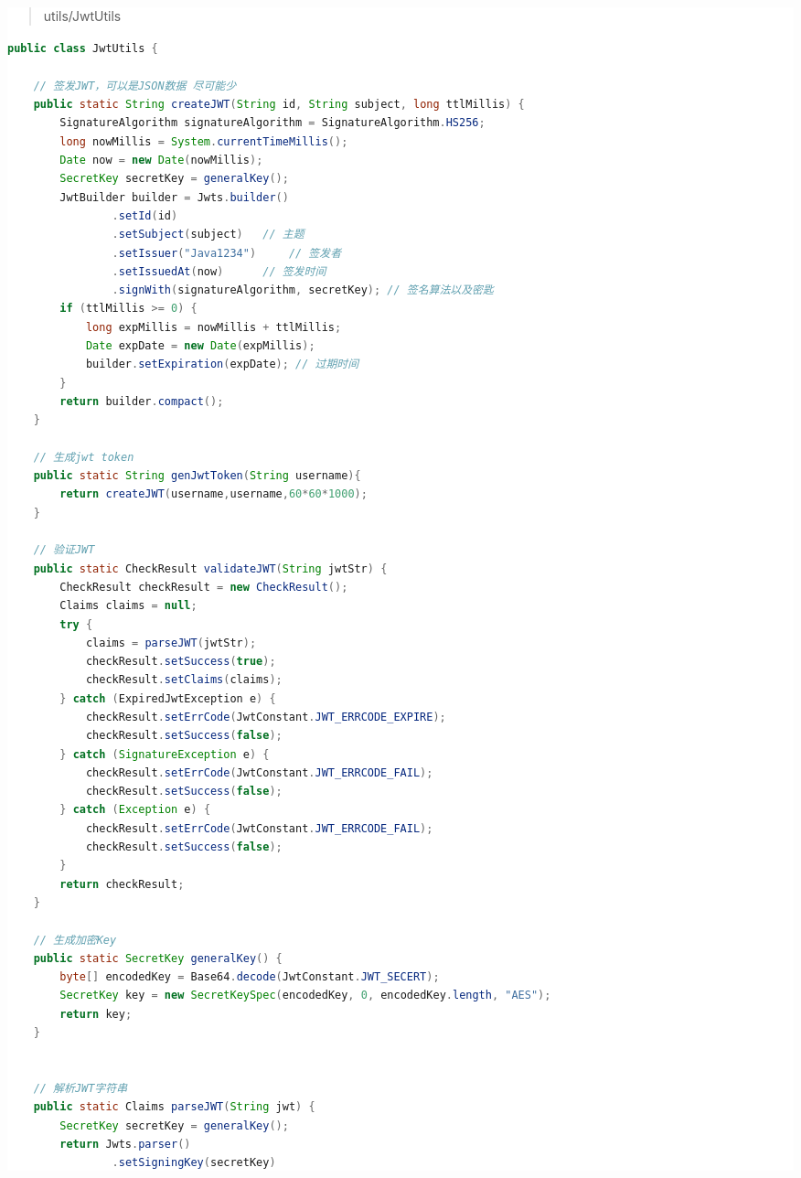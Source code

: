 > utils/JwtUtils

```java
public class JwtUtils {

    // 签发JWT，可以是JSON数据 尽可能少
    public static String createJWT(String id, String subject, long ttlMillis) {
        SignatureAlgorithm signatureAlgorithm = SignatureAlgorithm.HS256;
        long nowMillis = System.currentTimeMillis();
        Date now = new Date(nowMillis);
        SecretKey secretKey = generalKey();
        JwtBuilder builder = Jwts.builder()
                .setId(id)
                .setSubject(subject)   // 主题
                .setIssuer("Java1234")     // 签发者
                .setIssuedAt(now)      // 签发时间
                .signWith(signatureAlgorithm, secretKey); // 签名算法以及密匙
        if (ttlMillis >= 0) {
            long expMillis = nowMillis + ttlMillis;
            Date expDate = new Date(expMillis);
            builder.setExpiration(expDate); // 过期时间
        }
        return builder.compact();
    }

    // 生成jwt token
    public static String genJwtToken(String username){
        return createJWT(username,username,60*60*1000);
    }

    // 验证JWT
    public static CheckResult validateJWT(String jwtStr) {
        CheckResult checkResult = new CheckResult();
        Claims claims = null;
        try {
            claims = parseJWT(jwtStr);
            checkResult.setSuccess(true);
            checkResult.setClaims(claims);
        } catch (ExpiredJwtException e) {
            checkResult.setErrCode(JwtConstant.JWT_ERRCODE_EXPIRE);
            checkResult.setSuccess(false);
        } catch (SignatureException e) {
            checkResult.setErrCode(JwtConstant.JWT_ERRCODE_FAIL);
            checkResult.setSuccess(false);
        } catch (Exception e) {
            checkResult.setErrCode(JwtConstant.JWT_ERRCODE_FAIL);
            checkResult.setSuccess(false);
        }
        return checkResult;
    }

    // 生成加密Key
    public static SecretKey generalKey() {
        byte[] encodedKey = Base64.decode(JwtConstant.JWT_SECERT);
        SecretKey key = new SecretKeySpec(encodedKey, 0, encodedKey.length, "AES");
        return key;
    }


    // 解析JWT字符串
    public static Claims parseJWT(String jwt) {
        SecretKey secretKey = generalKey();
        return Jwts.parser()
                .setSigningKey(secretKey)
```